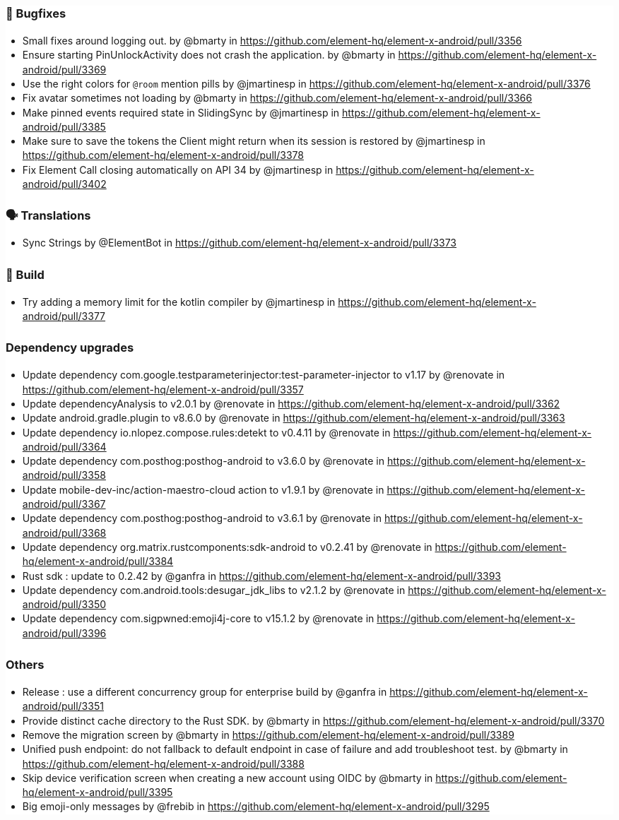 ### 🐛 Bugfixes
* Small fixes around logging out. by @bmarty in https://github.com/element-hq/element-x-android/pull/3356
* Ensure starting PinUnlockActivity does not crash the application. by @bmarty in https://github.com/element-hq/element-x-android/pull/3369
* Use the right colors for `@room` mention pills by @jmartinesp in https://github.com/element-hq/element-x-android/pull/3376
* Fix avatar sometimes not loading by @bmarty in https://github.com/element-hq/element-x-android/pull/3366
* Make pinned events required state in SlidingSync by @jmartinesp in https://github.com/element-hq/element-x-android/pull/3385
* Make sure to save the tokens the Client might return when its session is restored by @jmartinesp in https://github.com/element-hq/element-x-android/pull/3378
* Fix Element Call closing automatically on API 34 by @jmartinesp in https://github.com/element-hq/element-x-android/pull/3402

### 🗣 Translations
* Sync Strings by @ElementBot in https://github.com/element-hq/element-x-android/pull/3373

### 🧱 Build
* Try adding a memory limit for the kotlin compiler by @jmartinesp in https://github.com/element-hq/element-x-android/pull/3377

### Dependency upgrades
* Update dependency com.google.testparameterinjector:test-parameter-injector to v1.17 by @renovate in https://github.com/element-hq/element-x-android/pull/3357
* Update dependencyAnalysis to v2.0.1 by @renovate in https://github.com/element-hq/element-x-android/pull/3362
* Update android.gradle.plugin to v8.6.0 by @renovate in https://github.com/element-hq/element-x-android/pull/3363
* Update dependency io.nlopez.compose.rules:detekt to v0.4.11 by @renovate in https://github.com/element-hq/element-x-android/pull/3364
* Update dependency com.posthog:posthog-android to v3.6.0 by @renovate in https://github.com/element-hq/element-x-android/pull/3358
* Update mobile-dev-inc/action-maestro-cloud action to v1.9.1 by @renovate in https://github.com/element-hq/element-x-android/pull/3367
* Update dependency com.posthog:posthog-android to v3.6.1 by @renovate in https://github.com/element-hq/element-x-android/pull/3368
* Update dependency org.matrix.rustcomponents:sdk-android to v0.2.41 by @renovate in https://github.com/element-hq/element-x-android/pull/3384
* Rust sdk : update to 0.2.42 by @ganfra in https://github.com/element-hq/element-x-android/pull/3393
* Update dependency com.android.tools:desugar_jdk_libs to v2.1.2 by @renovate in https://github.com/element-hq/element-x-android/pull/3350
* Update dependency com.sigpwned:emoji4j-core to v15.1.2 by @renovate in https://github.com/element-hq/element-x-android/pull/3396

### Others
* Release : use a different concurrency group for enterprise build by @ganfra in https://github.com/element-hq/element-x-android/pull/3351
* Provide distinct cache directory to the Rust SDK. by @bmarty in https://github.com/element-hq/element-x-android/pull/3370
* Remove the migration screen by @bmarty in https://github.com/element-hq/element-x-android/pull/3389
* Unified push endpoint: do not fallback to default endpoint in case of failure and add troubleshoot test. by @bmarty in https://github.com/element-hq/element-x-android/pull/3388
* Skip device verification screen when creating a new account using OIDC by @bmarty in https://github.com/element-hq/element-x-android/pull/3395
* Big emoji-only messages by @frebib in https://github.com/element-hq/element-x-android/pull/3295
